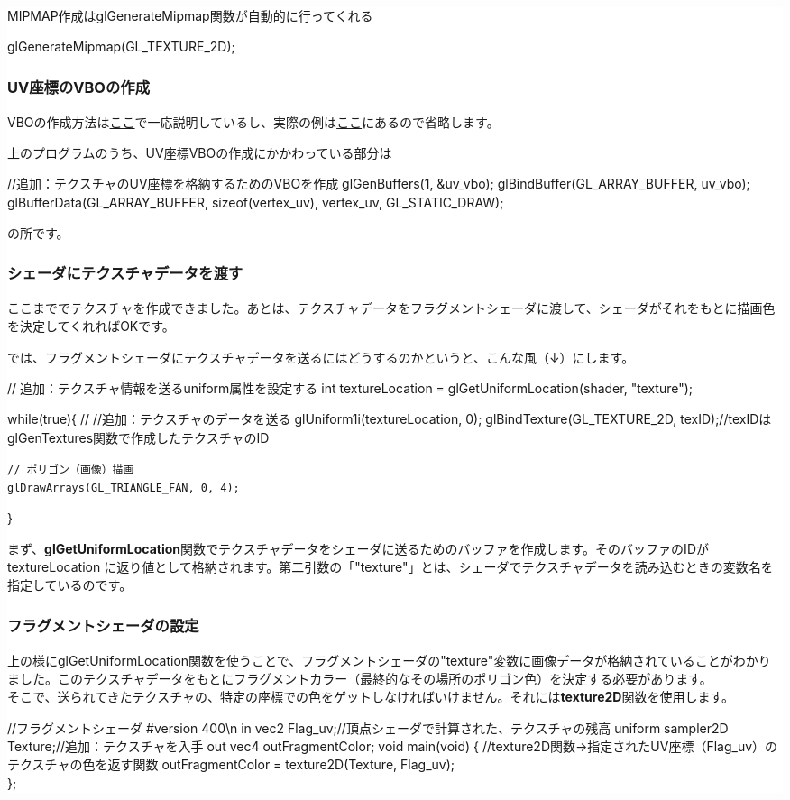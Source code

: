 MIPMAP作成はglGenerateMipmap関数が自動的に行ってくれる

glGenerateMipmap(GL_TEXTURE_2D);

### UV座標のVBOの作成

VBOの作成方法は[ここ](https://shizenkarasuzon.hatenablog.com/entry/2020/05/24/183340#VBO%E3%81%AE%E8%A8%AD%E5%AE%9A)で一応説明しているし、実際の例は[ここ](https://shizenkarasuzon.hatenablog.com/entry/2020/05/26/001805)にあるので省略します。

上のプログラムのうち、UV座標VBOの作成にかかわっている部分は

//追加：テクスチャのUV座標を格納するためのVBOを作成
glGenBuffers(1, &uv_vbo); 
glBindBuffer(GL_ARRAY_BUFFER, uv_vbo); 
glBufferData(GL_ARRAY_BUFFER, sizeof(vertex_uv), vertex_uv, GL_STATIC_DRAW); 

の所です。  
  
### シェーダにテクスチャデータを渡す

ここまででテクスチャを作成できました。あとは、テクスチャデータをフラグメントシェーダに渡して、シェーダがそれをもとに描画色を決定してくれればOKです。

では、フラグメントシェーダにテクスチャデータを送るにはどうするのかというと、こんな風（↓）にします。

// 追加：テクスチャ情報を送るuniform属性を設定する
int textureLocation = glGetUniformLocation(shader, "texture");

while(true){ //
    //追加：テクスチャのデータを送る
    glUniform1i(textureLocation, 0);
    glBindTexture(GL_TEXTURE_2D, texID);//texIDはglGenTextures関数で作成したテクスチャのID

    // ポリゴン（画像）描画
    glDrawArrays(GL_TRIANGLE_FAN, 0, 4);
}

まず、**glGetUniformLocation**関数でテクスチャデータをシェーダに送るためのバッファを作成します。そのバッファのIDがtextureLocation に返り値として格納されます。第二引数の「"texture"」とは、シェーダでテクスチャデータを読み込むときの変数名を指定しているのです。  
  
  
### フラグメントシェーダの設定

上の様にglGetUniformLocation関数を使うことで、フラグメントシェーダの"texture"変数に画像データが格納されていることがわかりました。このテクスチャデータをもとにフラグメントカラー（最終的なその場所のポリゴン色）を決定する必要があります。  
そこで、送られてきたテクスチャの、特定の座標での色をゲットしなければいけません。それには**texture2D**関数を使用します。

//フラグメントシェーダ
#version 400\n
in vec2 Flag_uv;//頂点シェーダで計算された、テクスチャの残高
uniform sampler2D Texture;//追加：テクスチャを入手
out vec4 outFragmentColor; 
void main(void) {
  //texture2D関数→指定されたUV座標（Flag_uv）のテクスチャの色を返す関数
  outFragmentColor = texture2D(Texture, Flag_uv);  
};
